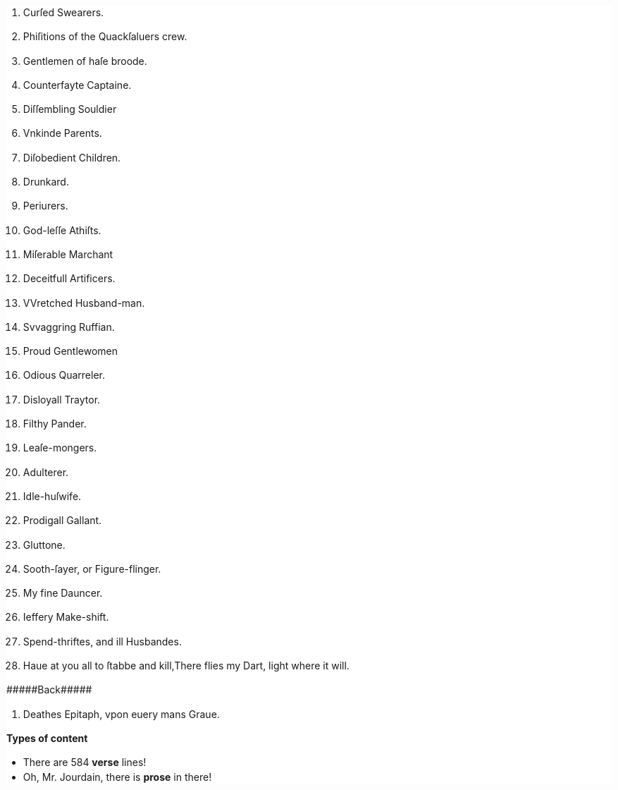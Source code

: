 1. Curſed Swearers.

1. Phiſitions of the Quackſaluers crew.

1. Gentlemen of haſe broode.

1. Counterfayte Captaine.

1. Diſſembling Souldier

1. Vnkinde Parents.

1. Diſobedient Children.

1. Drunkard.

1. Periurers.

1. God-leſſe Athiſts.

1. Miſerable Marchant

1. Deceitfull Artificers.

1. VVretched Husband-man.

1. Svvaggring Ruffian.

1. Proud Gentlewomen

1. Odious Quarreler.

1. Disloyall Traytor.

1. Filthy Pander.

1. Leaſe-mongers.

1. Adulterer.

1. Idle-huſwife.

1. Prodigall Gallant.

1. Gluttone.

1. Sooth-ſayer, or Figure-flinger.

1. My fine Dauncer.

1. Ieffery Make-shift.

1. Spend-thriftes, and ill Husbandes.

1. Haue at you all to ſtabbe and kill,There flies my Dart, light where it will.

#####Back#####

1. Deathes Epitaph, vpon euery mans Graue.

**Types of content**

  * There are 584 **verse** lines!
  * Oh, Mr. Jourdain, there is **prose** in there!
